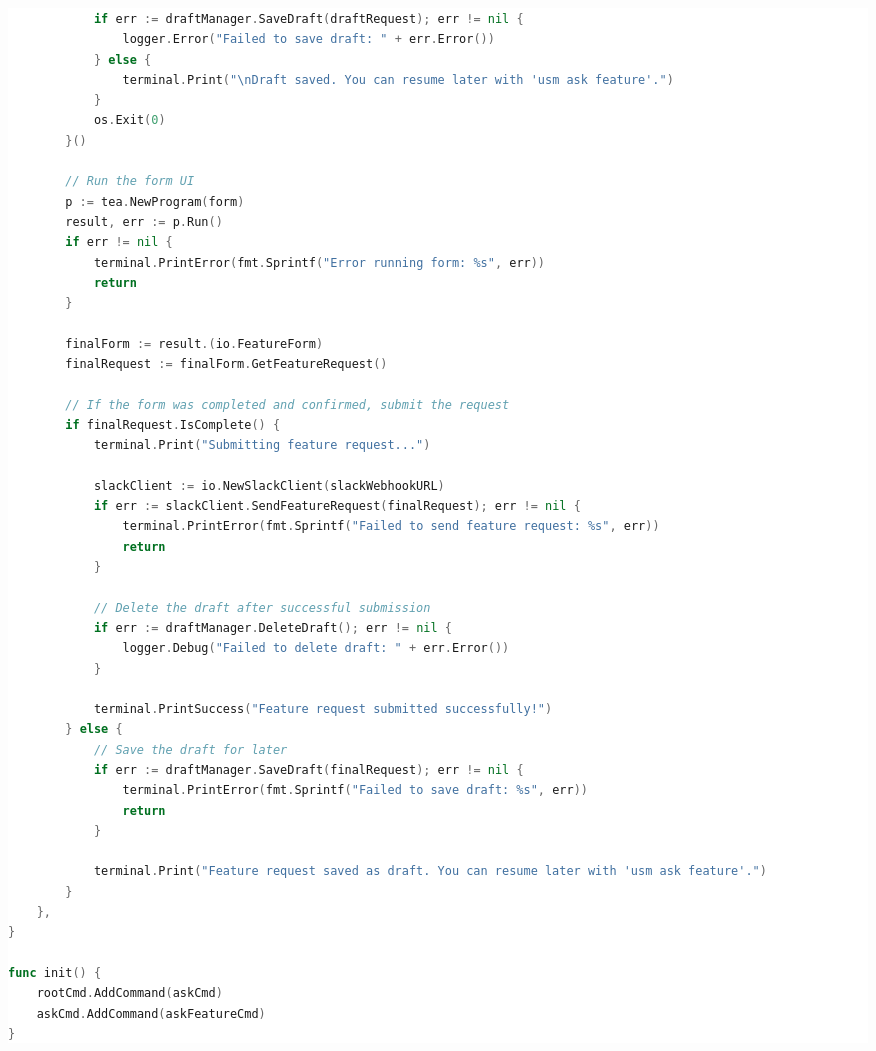 ```go
			if err := draftManager.SaveDraft(draftRequest); err != nil {
				logger.Error("Failed to save draft: " + err.Error())
			} else {
				terminal.Print("\nDraft saved. You can resume later with 'usm ask feature'.")
			}
			os.Exit(0)
		}()
		
		// Run the form UI
		p := tea.NewProgram(form)
		result, err := p.Run()
		if err != nil {
			terminal.PrintError(fmt.Sprintf("Error running form: %s", err))
			return
		}
		
		finalForm := result.(io.FeatureForm)
		finalRequest := finalForm.GetFeatureRequest()
		
		// If the form was completed and confirmed, submit the request
		if finalRequest.IsComplete() {
			terminal.Print("Submitting feature request...")
			
			slackClient := io.NewSlackClient(slackWebhookURL)
			if err := slackClient.SendFeatureRequest(finalRequest); err != nil {
				terminal.PrintError(fmt.Sprintf("Failed to send feature request: %s", err))
				return
			}
			
			// Delete the draft after successful submission
			if err := draftManager.DeleteDraft(); err != nil {
				logger.Debug("Failed to delete draft: " + err.Error())
			}
			
			terminal.PrintSuccess("Feature request submitted successfully!")
		} else {
			// Save the draft for later
			if err := draftManager.SaveDraft(finalRequest); err != nil {
				terminal.PrintError(fmt.Sprintf("Failed to save draft: %s", err))
				return
			}
			
			terminal.Print("Feature request saved as draft. You can resume later with 'usm ask feature'.")
		}
	},
}

func init() {
	rootCmd.AddCommand(askCmd)
	askCmd.AddCommand(askFeatureCmd)
}
```
